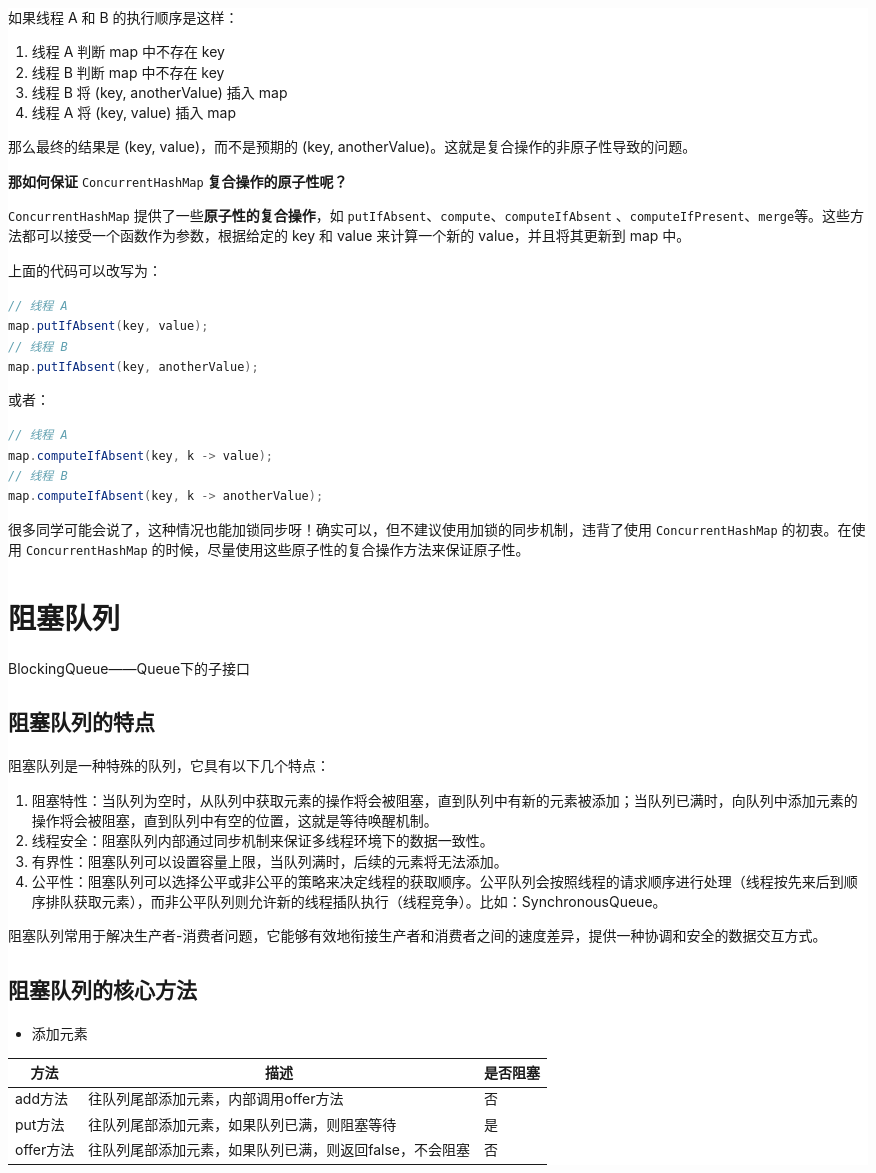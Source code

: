 如果线程 A 和 B 的执行顺序是这样：

1. 线程 A 判断 map 中不存在 key
2. 线程 B 判断 map 中不存在 key
3. 线程 B 将 (key, anotherValue) 插入 map
4. 线程 A 将 (key, value) 插入 map

那么最终的结果是 (key, value)，而不是预期的 (key, anotherValue)。这就是复合操作的非原子性导致的问题。

**那如何保证** `ConcurrentHashMap` **复合操作的原子性呢？**

`ConcurrentHashMap` 提供了一些**原子性的复合操作**，如 `putIfAbsent`、`compute`、`computeIfAbsent` 、`computeIfPresent`、`merge`等。这些方法都可以接受一个函数作为参数，根据给定的 key 和 value 来计算一个新的 value，并且将其更新到 map 中。

上面的代码可以改写为：

```java
// 线程 A
map.putIfAbsent(key, value);
// 线程 B
map.putIfAbsent(key, anotherValue);
```

或者：

```java
// 线程 A
map.computeIfAbsent(key, k -> value);
// 线程 B
map.computeIfAbsent(key, k -> anotherValue);
```

很多同学可能会说了，这种情况也能加锁同步呀！确实可以，但不建议使用加锁的同步机制，违背了使用 `ConcurrentHashMap` 的初衷。在使用 `ConcurrentHashMap` 的时候，尽量使用这些原子性的复合操作方法来保证原子性。

# 阻塞队列

BlockingQueue——Queue下的子接口

## 阻塞队列的特点

阻塞队列是一种特殊的队列，它具有以下几个特点：

1. 阻塞特性：当队列为空时，从队列中获取元素的操作将会被阻塞，直到队列中有新的元素被添加；当队列已满时，向队列中添加元素的操作将会被阻塞，直到队列中有空的位置，这就是等待唤醒机制。
2. 线程安全：阻塞队列内部通过同步机制来保证多线程环境下的数据一致性。
3. 有界性：阻塞队列可以设置容量上限，当队列满时，后续的元素将无法添加。
4. 公平性：阻塞队列可以选择公平或非公平的策略来决定线程的获取顺序。公平队列会按照线程的请求顺序进行处理（线程按先来后到顺序排队获取元素），而非公平队列则允许新的线程插队执行（线程竞争）。比如：SynchronousQueue。

阻塞队列常用于解决生产者-消费者问题，它能够有效地衔接生产者和消费者之间的速度差异，提供一种协调和安全的数据交互方式。

## 阻塞队列的核心方法

- 添加元素

| 方法      | 描述                                                    | 是否阻塞 |
| --------- | ------------------------------------------------------- | -------- |
| add方法   | 往队列尾部添加元素，内部调用offer方法                   | 否       |
| put方法   | 往队列尾部添加元素，如果队列已满，则阻塞等待            | 是       |
| offer方法 | 往队列尾部添加元素，如果队列已满，则返回false，不会阻塞 | 否       |
